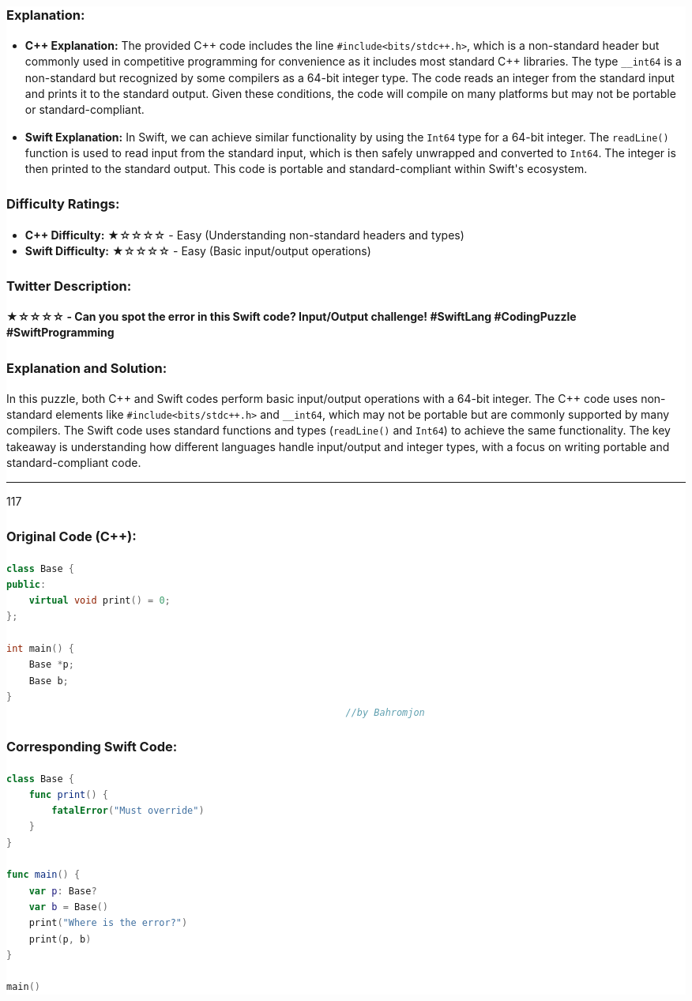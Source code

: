 ### Explanation:
- **C++ Explanation:** The provided C++ code includes the line `#include<bits/stdc++.h>`, which is a non-standard header but commonly used in competitive programming for convenience as it includes most standard C++ libraries. The type `__int64` is a non-standard but recognized by some compilers as a 64-bit integer type. The code reads an integer from the standard input and prints it to the standard output. Given these conditions, the code will compile on many platforms but may not be portable or standard-compliant.

- **Swift Explanation:** In Swift, we can achieve similar functionality by using the `Int64` type for a 64-bit integer. The `readLine()` function is used to read input from the standard input, which is then safely unwrapped and converted to `Int64`. The integer is then printed to the standard output. This code is portable and standard-compliant within Swift's ecosystem.

### Difficulty Ratings:
- **C++ Difficulty:** ★☆☆☆☆ - Easy (Understanding non-standard headers and types)
- **Swift Difficulty:** ★☆☆☆☆ - Easy (Basic input/output operations)

### Twitter Description:
**★☆☆☆☆ - Can you spot the error in this Swift code? Input/Output challenge! #SwiftLang #CodingPuzzle #SwiftProgramming**

### Explanation and Solution:
In this puzzle, both C++ and Swift codes perform basic input/output operations with a 64-bit integer. The C++ code uses non-standard elements like `#include<bits/stdc++.h>` and `__int64`, which may not be portable but are commonly supported by many compilers. The Swift code uses standard functions and types (`readLine()` and `Int64`) to achieve the same functionality. The key takeaway is understanding how different languages handle input/output and integer types, with a focus on writing portable and standard-compliant code.



---
117
### Original Code (C++):
```cpp
class Base {
public:
    virtual void print() = 0;
};

int main() {
    Base *p;
    Base b;
}
                                                            //by Bahromjon
```

### Corresponding Swift Code:
```swift
class Base {
    func print() {
        fatalError("Must override")
    }
}

func main() {
    var p: Base? 
    var b = Base()
    print("Where is the error?")
    print(p, b)
}

main()
```